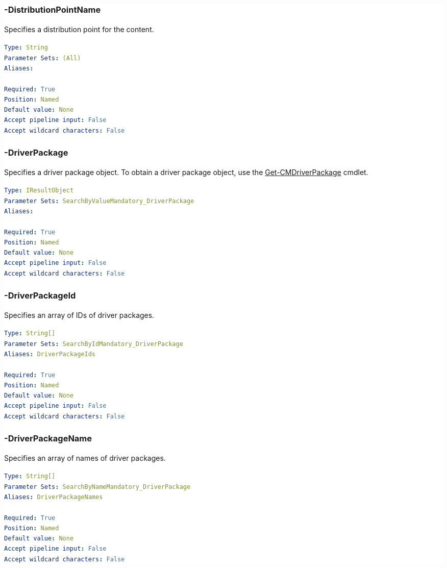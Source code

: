 ### -DistributionPointName
Specifies a distribution point for the content.

```yaml
Type: String
Parameter Sets: (All)
Aliases:

Required: True
Position: Named
Default value: None
Accept pipeline input: False
Accept wildcard characters: False
```

### -DriverPackage
Specifies a driver package object.
To obtain a driver package object, use the [Get-CMDriverPackage](Get-CMDriverPackage.md) cmdlet.

```yaml
Type: IResultObject
Parameter Sets: SearchByValueMandatory_DriverPackage
Aliases:

Required: True
Position: Named
Default value: None
Accept pipeline input: False
Accept wildcard characters: False
```

### -DriverPackageId
Specifies an array of IDs of driver packages.

```yaml
Type: String[]
Parameter Sets: SearchByIdMandatory_DriverPackage
Aliases: DriverPackageIds

Required: True
Position: Named
Default value: None
Accept pipeline input: False
Accept wildcard characters: False
```

### -DriverPackageName
Specifies an array of names of driver packages.

```yaml
Type: String[]
Parameter Sets: SearchByNameMandatory_DriverPackage
Aliases: DriverPackageNames

Required: True
Position: Named
Default value: None
Accept pipeline input: False
Accept wildcard characters: False
```
